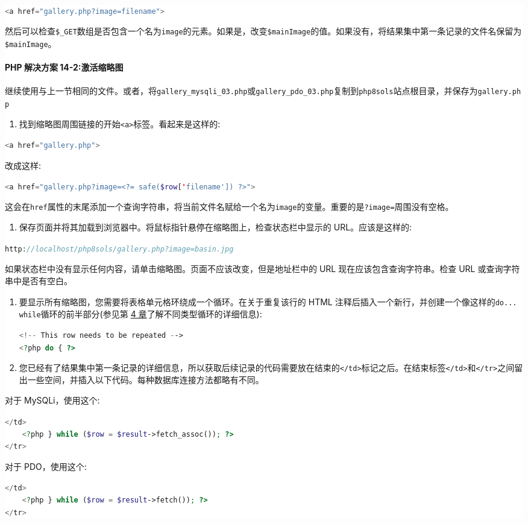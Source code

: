 ```php
<a href="gallery.php?image=filename">

```

然后可以检查`$_GET`数组是否包含一个名为`image`的元素。如果是，改变`$mainImage`的值。如果没有，将结果集中第一条记录的文件名保留为`$mainImage`。

#### PHP 解决方案 14-2:激活缩略图

继续使用与上一节相同的文件。或者，将`gallery_mysqli_03.php`或`gallery_pdo_03.php`复制到`php8sols`站点根目录，并保存为`gallery.php`

1.  找到缩略图周围链接的开始`<a>`标签。看起来是这样的:

```php
<a href="gallery.php">

```

改成这样:

```php
<a href="gallery.php?image=<?= safe($row['filename']) ?>">

```

这会在`href`属性的末尾添加一个查询字符串，将当前文件名赋给一个名为`image`的变量。重要的是`?image=`周围没有空格。

1.  保存页面并将其加载到浏览器中。将鼠标指针悬停在缩略图上，检查状态栏中显示的 URL。应该是这样的:

```php
http://localhost/php8sols/gallery.php?image=basin.jpg

```

如果状态栏中没有显示任何内容，请单击缩略图。页面不应该改变，但是地址栏中的 URL 现在应该包含查询字符串。检查 URL 或查询字符串中是否有空白。

1.  要显示所有缩略图，您需要将表格单元格环绕成一个循环。在关于重复该行的 HTML 注释后插入一个新行，并创建一个像这样的`do... while`循环的前半部分(参见第 [4 章](04.html)了解不同类型循环的详细信息):

    ```php
    <!-- This row needs to be repeated -->
    <?php do { ?>

    ```

2.  您已经有了结果集中第一条记录的详细信息，所以获取后续记录的代码需要放在结束的`</td>`标记之后。在结束标签`</td>`和`</tr>`之间留出一些空间，并插入以下代码。每种数据库连接方法都略有不同。

对于 MySQLi，使用这个:

```php
</td>
    <?php } while ($row = $result->fetch_assoc()); ?>
</tr>

```

对于 PDO，使用这个:

```php
</td>
    <?php } while ($row = $result->fetch()); ?>
</tr>

```

